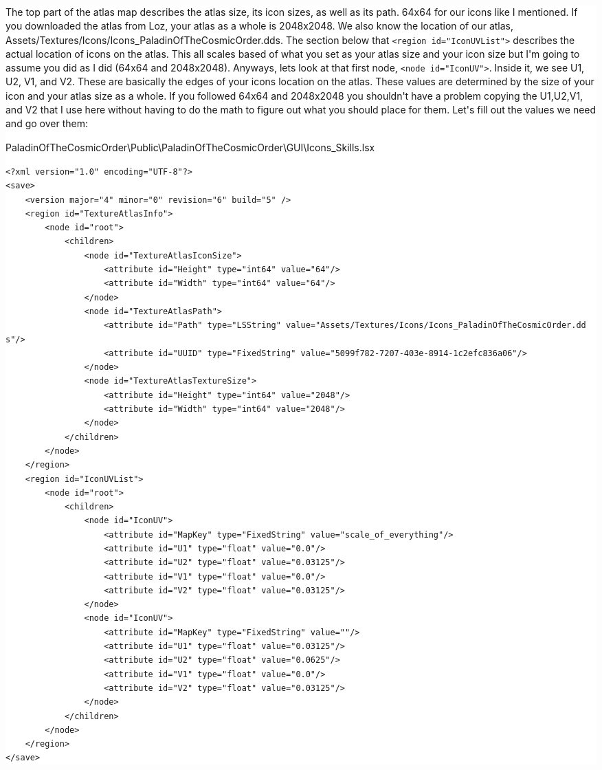 The top part of the atlas map describes the atlas size, its icon sizes, as well as its path. 64x64 for our icons like I mentioned. If you downloaded the atlas from Loz, your atlas as a whole is 2048x2048. We also know the location of our atlas, Assets/Textures/Icons/Icons_PaladinOfTheCosmicOrder.dds. The section below that `<region id="IconUVList">` describes the actual location of icons on the atlas. This all scales based of what you set as your atlas size and your icon size but I'm going to assume you did as I did (64x64 and 2048x2048). Anyways, lets look at that first node, `<node id="IconUV">`. Inside it, we see U1, U2, V1, and V2. These are basically the edges of your icons location on the atlas. These values are determined by the size of your icon and your atlas size as a whole. If you followed 64x64 and 2048x2048 you shouldn't have a problem copying the U1,U2,V1, and V2 that I use here without having to do the math to figure out what you should place for them. Let's fill out the values we need and go over them:

PaladinOfTheCosmicOrder\Public\PaladinOfTheCosmicOrder\GUI\Icons_Skills.lsx
```
<?xml version="1.0" encoding="UTF-8"?>
<save>
    <version major="4" minor="0" revision="6" build="5" />
    <region id="TextureAtlasInfo">
        <node id="root">
            <children>
                <node id="TextureAtlasIconSize">
                    <attribute id="Height" type="int64" value="64"/>
                    <attribute id="Width" type="int64" value="64"/>
                </node>
                <node id="TextureAtlasPath">
                    <attribute id="Path" type="LSString" value="Assets/Textures/Icons/Icons_PaladinOfTheCosmicOrder.dds"/>
                    <attribute id="UUID" type="FixedString" value="5099f782-7207-403e-8914-1c2efc836a06"/>
                </node>
                <node id="TextureAtlasTextureSize">
                    <attribute id="Height" type="int64" value="2048"/>
                    <attribute id="Width" type="int64" value="2048"/>
                </node>
            </children>
        </node>
    </region>
    <region id="IconUVList">
        <node id="root">
            <children>
                <node id="IconUV">
                    <attribute id="MapKey" type="FixedString" value="scale_of_everything"/>
                    <attribute id="U1" type="float" value="0.0"/>
                    <attribute id="U2" type="float" value="0.03125"/>
                    <attribute id="V1" type="float" value="0.0"/>
                    <attribute id="V2" type="float" value="0.03125"/>
                </node>	
                <node id="IconUV">
                    <attribute id="MapKey" type="FixedString" value=""/>
                    <attribute id="U1" type="float" value="0.03125"/>
                    <attribute id="U2" type="float" value="0.0625"/>
                    <attribute id="V1" type="float" value="0.0"/>
                    <attribute id="V2" type="float" value="0.03125"/>
                </node>
            </children>
        </node>
    </region>
</save>
```
